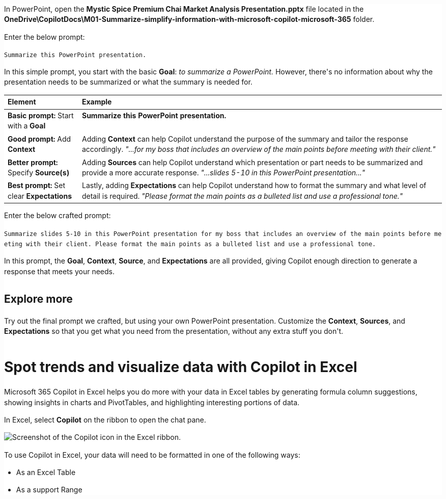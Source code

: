 In PowerPoint, open the **Mystic Spice Premium Chai Market Analysis Presentation.pptx** file located in the **OneDrive\\CopilotDocs\\M01-Summarize-simplify-information-with-microsoft-copilot-microsoft-365** folder.

Enter the below prompt:

```
Summarize this PowerPoint presentation.
```

In this simple prompt, you start with the basic **Goal**: _to summarize a PowerPoint._ However, there's no information about why the presentation needs to be summarized or what the summary is needed for.

| Element | Example |
| :------ | :------- |
| **Basic prompt:** Start with a **Goal** | **Summarize this PowerPoint presentation.** |
| **Good prompt:** Add **Context** | Adding **Context** can help Copilot understand the purpose of the summary and tailor the response accordingly. _"...for my boss that includes an overview of the main points before meeting with their client."_ |
| **Better prompt:** Specify **Source(s)** | Adding **Sources** can help Copilot understand which presentation or part needs to be summarized and provide a more accurate response. _"...slides 5-10 in this PowerPoint presentation..."_ |
| **Best prompt:** Set clear **Expectations** | Lastly, adding **Expectations** can help Copilot understand how to format the summary and what level of detail is required. _"Please format the main points as a bulleted list and use a professional tone."_ |

Enter the below crafted prompt:

```
Summarize slides 5-10 in this PowerPoint presentation for my boss that includes an overview of the main points before meeting with their client. Please format the main points as a bulleted list and use a professional tone.
```

In this prompt, the **Goal**, **Context**, **Source**, and **Expectations** are all provided, giving Copilot enough direction to generate a response that meets your needs.

## Explore more

Try out the final prompt we crafted, but using your own PowerPoint presentation. Customize the **Context**, **Sources**, and **Expectations** so that you get what you need from the presentation, without any extra stuff you don't.


# Spot trends and visualize data with Copilot in Excel

Microsoft 365 Copilot in Excel helps you do more with your data in Excel tables by generating formula column suggestions, showing insights in charts and PivotTables, and highlighting interesting portions of data.

In Excel, select **Copilot** on the ribbon to open the chat pane.

![Screenshot of the Copilot icon in the Excel ribbon.](https://labstoragesupport.blob.core.windows.net/lessoncontent/ms-4005-ai-led/media/summarize_copilot-ribbon-excel.png)

To use Copilot in Excel, your data will need to be formatted in one of the following ways:

- As an Excel Table

- As a support Range

